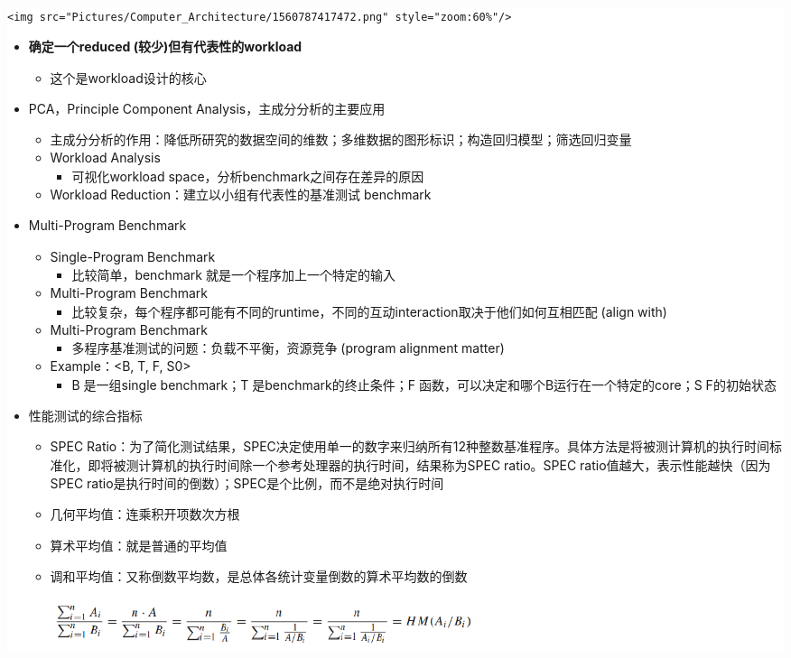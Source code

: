     <img src="Pictures/Computer_Architecture/1560787417472.png" style="zoom:60%"/>

  * **确定一个reduced (较少)但有代表性的workload**
    
    * 这个是workload设计的核心

* PCA，Principle Component Analysis，主成分分析的主要应用

  * 主成分分析的作用：降低所研究的数据空间的维数；多维数据的图形标识；构造回归模型；筛选回归变量
  * Workload Analysis
    * 可视化workload space，分析benchmark之间存在差异的原因
  * Workload Reduction：建立以小组有代表性的基准测试 benchmark

* Multi-Program Benchmark

  * Single-Program Benchmark 
    * 比较简单，benchmark 就是一个程序加上一个特定的输入
  * Multi-Program Benchmark 
    * 比较复杂，每个程序都可能有不同的runtime，不同的互动interaction取决于他们如何互相匹配 (align with)
  * Multi-Program Benchmark
    * 多程序基准测试的问题：负载不平衡，资源竞争 (program alignment matter)
  * Example：<B, T, F, S0>
    * B 是一组single benchmark；T 是benchmark的终止条件；F 函数，可以决定和哪个B运行在一个特定的core；S F的初始状态

* 性能测试的综合指标

  * SPEC Ratio：为了简化测试结果，SPEC决定使用单一的数字来归纳所有12种整数基准程序。具体方法是将被测计算机的执行时间标准化，即将被测计算机的执行时间除一个参考处理器的执行时间，结果称为SPEC ratio。SPEC ratio值越大，表示性能越快（因为SPEC ratio是执行时间的倒数）；SPEC是个比例，而不是绝对执行时间

  * 几何平均值：连乘积开项数次方根

  * 算术平均值：就是普通的平均值

  * 调和平均值：又称倒数平均数，是总体各统计变量倒数的算术平均数的倒数

    <img src="Pictures/Computer_Architecture/1557825523789.png" style="zoom:60%"/>

